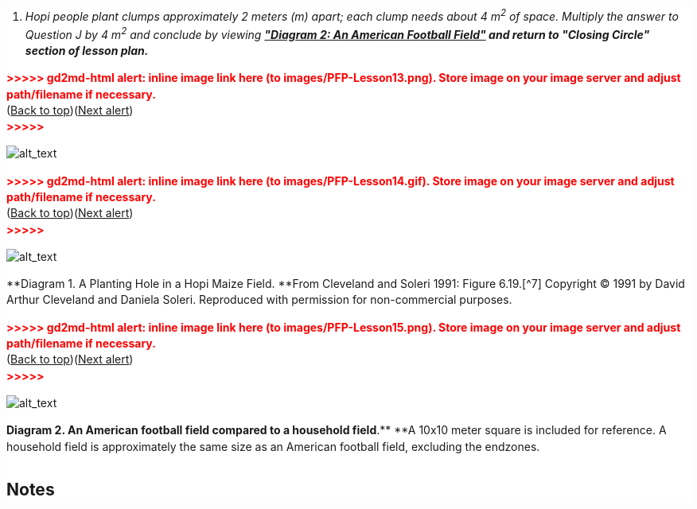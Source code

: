 

1.  _Hopi people plant clumps approximately 2 meters (m) apart; each clump needs about 4 m<sup>2</sup> of space. Multiply the answer to Question J by 4 m<sup>2</sup>  and conclude by viewing **<span style="text-decoration:underline;">"Diagram 2: An American Football Field"</span> and return to "Closing Circle" section of lesson plan.**_



<p id="gdcalert14" ><span style="color: red; font-weight: bold">>>>>>  gd2md-html alert: inline image link here (to images/PFP-Lesson13.png). Store image on your image server and adjust path/filename if necessary. </span><br>(<a href="#">Back to top</a>)(<a href="#gdcalert15">Next alert</a>)<br><span style="color: red; font-weight: bold">>>>>> </span></p>


![alt_text](images/PFP-Lesson13.png "image_tooltip")




<p id="gdcalert15" ><span style="color: red; font-weight: bold">>>>>>  gd2md-html alert: inline image link here (to images/PFP-Lesson14.gif). Store image on your image server and adjust path/filename if necessary. </span><br>(<a href="#">Back to top</a>)(<a href="#gdcalert16">Next alert</a>)<br><span style="color: red; font-weight: bold">>>>>> </span></p>


![alt_text](images/PFP-Lesson14.gif "image_tooltip")


**Diagram 1. A Planting Hole in a Hopi Maize Field. **From Cleveland and Soleri 1991: Figure 6.19.[^7] Copyright © 1991 by David Arthur Cleveland and Daniela Soleri. Reproduced with permission for non-commercial purposes.





<p id="gdcalert16" ><span style="color: red; font-weight: bold">>>>>>  gd2md-html alert: inline image link here (to images/PFP-Lesson15.png). Store image on your image server and adjust path/filename if necessary. </span><br>(<a href="#">Back to top</a>)(<a href="#gdcalert17">Next alert</a>)<br><span style="color: red; font-weight: bold">>>>>> </span></p>


![alt_text](images/PFP-Lesson15.png "image_tooltip")


**Diagram 2. An American football field compared to a household field**.** **A 10x10 meter square is included for reference. A household field is approximately the same size as an American football field, excluding the endzones.



## Notes

[^1]:
     [http://www.crowcanyon.org/index.php/pueblo-farming-project](http://www.crowcanyon.org/index.php/pueblo-farming-project)

[^2]:
     [http://www.crowcanyon.org/](http://www.crowcanyon.org/)

[^3]:
     [http://www8.nau.edu/~hcpo-p/](http://www8.nau.edu/~hcpo-p/)
